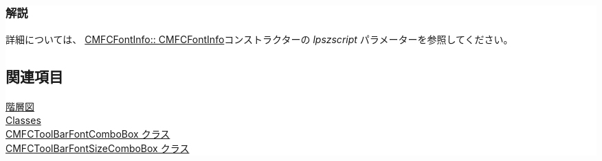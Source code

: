 ### <a name="remarks"></a>解説

詳細については、 [CMFCFontInfo:: CMFCFontInfo](#cmfcfontinfo)コンストラクターの *lpszscript* パラメーターを参照してください。

## <a name="see-also"></a>関連項目

[階層図](../../mfc/hierarchy-chart.md)<br/>
[Classes](../../mfc/reference/mfc-classes.md)<br/>
[CMFCToolBarFontComboBox クラス](../../mfc/reference/cmfctoolbarfontcombobox-class.md)<br/>
[CMFCToolBarFontSizeComboBox クラス](../../mfc/reference/cmfctoolbarfontsizecombobox-class.md)
